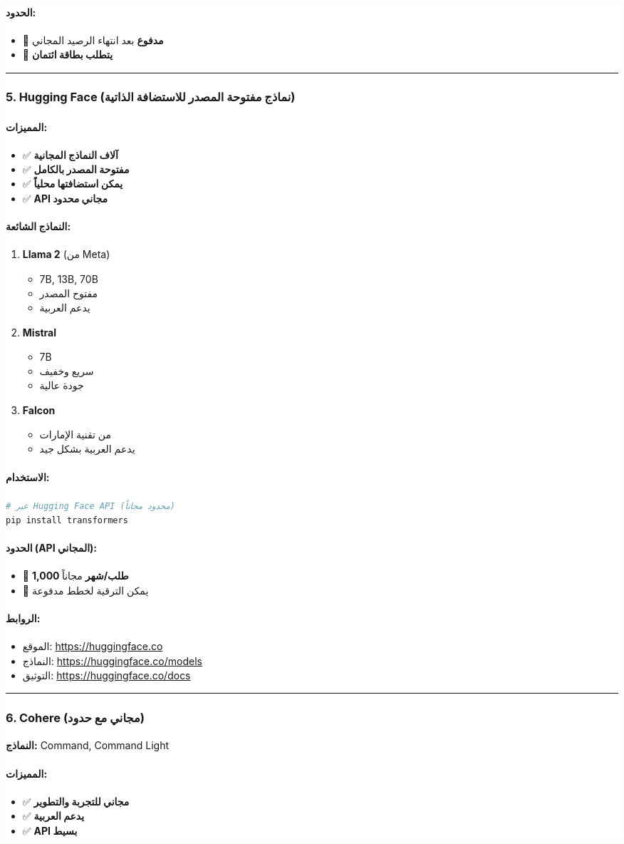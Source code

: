 #### الحدود:
- 🔴 **مدفوع** بعد انتهاء الرصيد المجاني
- 🔸 **يتطلب بطاقة ائتمان**

---

### 5. Hugging Face (نماذج مفتوحة المصدر للاستضافة الذاتية)

#### المميزات:
- ✅ **آلاف النماذج المجانية**
- ✅ **مفتوحة المصدر بالكامل**
- ✅ **يمكن استضافتها محلياً**
- ✅ **API مجاني محدود**

#### النماذج الشائعة:
1. **Llama 2** (من Meta)
   - 7B, 13B, 70B
   - مفتوح المصدر
   - يدعم العربية

2. **Mistral** 
   - 7B
   - سريع وخفيف
   - جودة عالية

3. **Falcon**
   - من تقنية الإمارات
   - يدعم العربية بشكل جيد

#### الاستخدام:
```bash
# عبر Hugging Face API (محدود مجاناً)
pip install transformers
```

#### الحدود (API المجاني):
- 🔸 **1,000 طلب/شهر** مجاناً
- 🔸 يمكن الترقية لخطط مدفوعة

#### الروابط:
- الموقع: https://huggingface.co
- النماذج: https://huggingface.co/models
- التوثيق: https://huggingface.co/docs

---

### 6. Cohere (مجاني مع حدود)

**النماذج:** Command, Command Light

#### المميزات:
- ✅ **مجاني للتجربة والتطوير**
- ✅ **يدعم العربية**
- ✅ **API بسيط**
